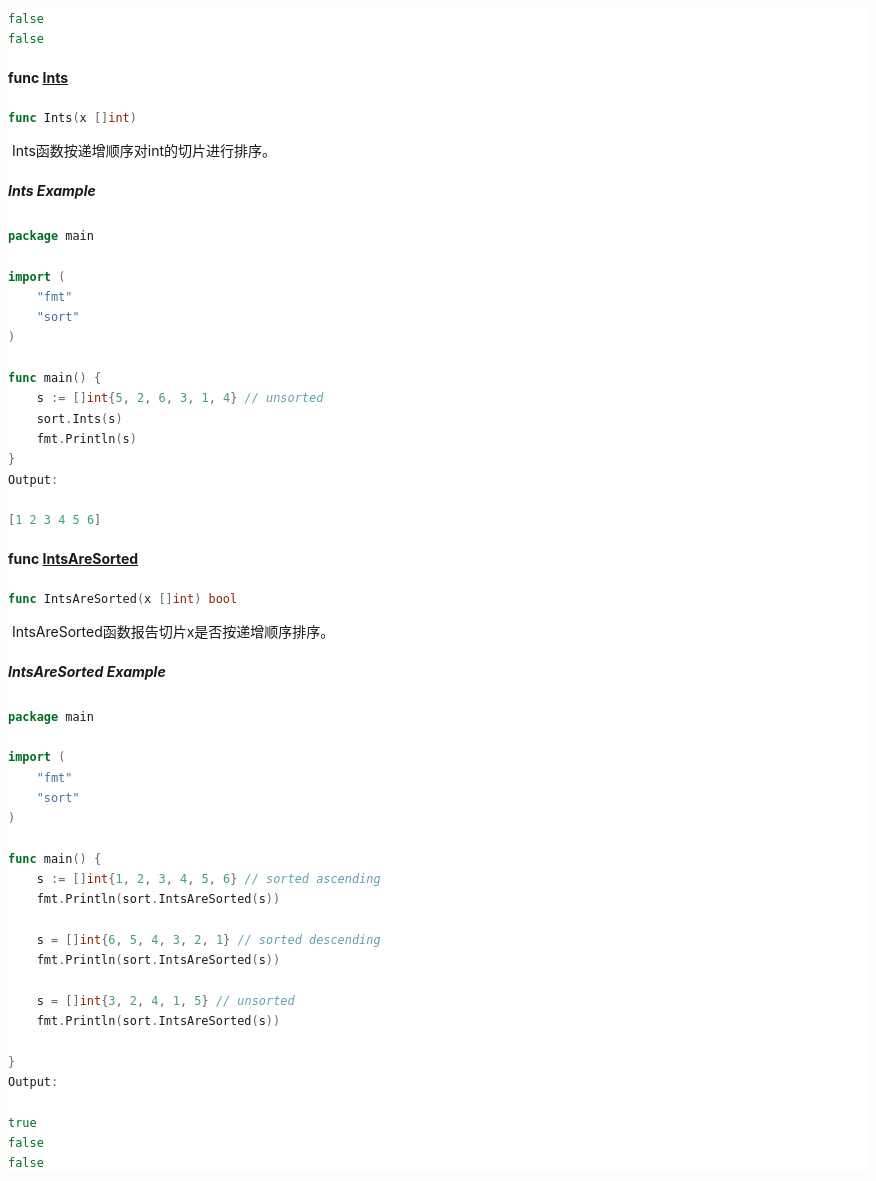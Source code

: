 ``` go linenums="1"
false
false
```

#### func [Ints](https://cs.opensource.google/go/go/+/go1.20.1:src/sort/sort.go;l=157) 

``` go linenums="1"
func Ints(x []int)
```

​	Ints函数按递增顺序对int的切片进行排序。

##### Ints Example
``` go linenums="1"
package main

import (
	"fmt"
	"sort"
)

func main() {
	s := []int{5, 2, 6, 3, 1, 4} // unsorted
	sort.Ints(s)
	fmt.Println(s)
}
Output:

[1 2 3 4 5 6]
```

#### func [IntsAreSorted](https://cs.opensource.google/go/go/+/go1.20.1:src/sort/sort.go;l=167) 

``` go linenums="1"
func IntsAreSorted(x []int) bool
```

​	IntsAreSorted函数报告切片x是否按递增顺序排序。

##### IntsAreSorted Example
``` go linenums="1"
package main

import (
	"fmt"
	"sort"
)

func main() {
	s := []int{1, 2, 3, 4, 5, 6} // sorted ascending
	fmt.Println(sort.IntsAreSorted(s))

	s = []int{6, 5, 4, 3, 2, 1} // sorted descending
	fmt.Println(sort.IntsAreSorted(s))

	s = []int{3, 2, 4, 1, 5} // unsorted
	fmt.Println(sort.IntsAreSorted(s))

}
Output:

true
false
false
```